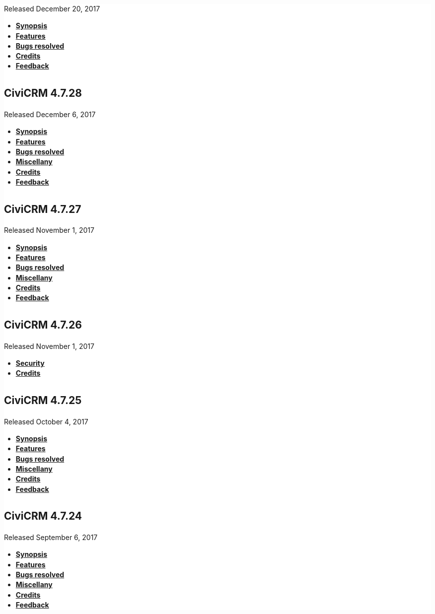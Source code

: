Released December 20, 2017

- **[Synopsis](release-notes/4.7.29.md#synopsis)**
- **[Features](release-notes/4.7.29.md#features)**
- **[Bugs resolved](release-notes/4.7.29.md#bugs)**
- **[Credits](release-notes/4.7.29.md#credits)**
- **[Feedback](release-notes/4.7.29.md#feedback)**

## CiviCRM 4.7.28

Released December 6, 2017

- **[Synopsis](release-notes/4.7.28.md#synopsis)**
- **[Features](release-notes/4.7.28.md#features)**
- **[Bugs resolved](release-notes/4.7.28.md#bugs)**
- **[Miscellany](release-notes/4.7.28.md#misc)**
- **[Credits](release-notes/4.7.28.md#credits)**
- **[Feedback](release-notes/4.7.28.md#feedback)**

## CiviCRM 4.7.27

Released November 1, 2017

- **[Synopsis](release-notes/4.7.27.md#synopsis)**
- **[Features](release-notes/4.7.27.md#features)**
- **[Bugs resolved](release-notes/4.7.27.md#bugs)**
- **[Miscellany](release-notes/4.7.27.md#misc)**
- **[Credits](release-notes/4.7.27.md#credits)**
- **[Feedback](release-notes/4.7.27.md#feedback)**

## CiviCRM 4.7.26

Released November 1, 2017

- **[Security](release-notes/4.7.26.md#security)**
- **[Credits](release-notes/4.7.26.md#credits)**

## CiviCRM 4.7.25

Released October 4, 2017

- **[Synopsis](release-notes/4.7.25.md#synopsis)**
- **[Features](release-notes/4.7.25.md#features)**
- **[Bugs resolved](release-notes/4.7.25.md#bugs)**
- **[Miscellany](release-notes/4.7.25.md#misc)**
- **[Credits](release-notes/4.7.25.md#credits)**
- **[Feedback](release-notes/4.7.25.md#feedback)**

## CiviCRM 4.7.24

Released September 6, 2017

- **[Synopsis](release-notes/4.7.24.md#synopsis)**
- **[Features](release-notes/4.7.24.md#features)**
- **[Bugs resolved](release-notes/4.7.24.md#bugs)**
- **[Miscellany](release-notes/4.7.24.md#misc)**
- **[Credits](release-notes/4.7.24.md#credits)**
- **[Feedback](release-notes/4.7.24.md#feedback)**
